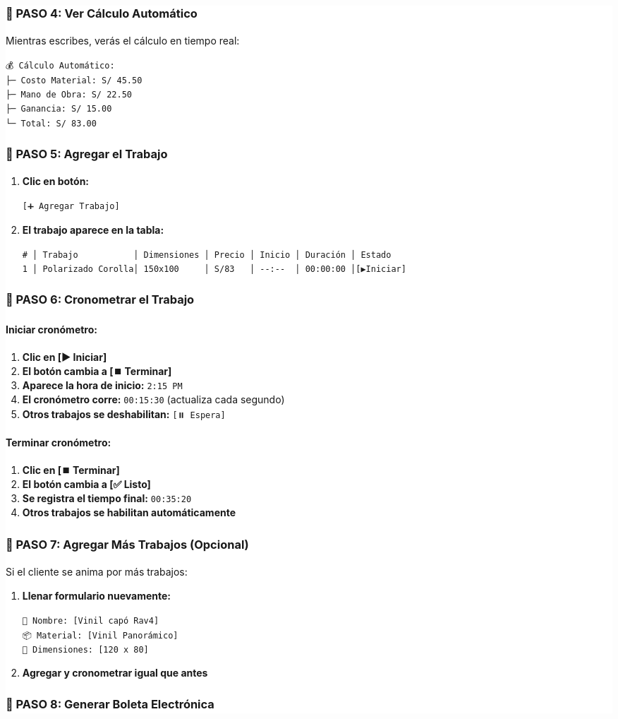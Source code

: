 ### **📝 PASO 4: Ver Cálculo Automático**

Mientras escribes, verás el cálculo en tiempo real:

```
💰 Cálculo Automático:
├─ Costo Material: S/ 45.50
├─ Mano de Obra: S/ 22.50
├─ Ganancia: S/ 15.00
└─ Total: S/ 83.00
```

### **📝 PASO 5: Agregar el Trabajo**

1. **Clic en botón:**
   ```
   [➕ Agregar Trabajo]
   ```

2. **El trabajo aparece en la tabla:**
   ```
   # │ Trabajo           │ Dimensiones │ Precio │ Inicio │ Duración │ Estado
   1 │ Polarizado Corolla│ 150x100     │ S/83   │ --:--  │ 00:00:00 │[▶️Iniciar]
   ```

### **📝 PASO 6: Cronometrar el Trabajo**

#### **Iniciar cronómetro:**
1. **Clic en [▶️ Iniciar]**
2. **El botón cambia a [⏹️ Terminar]**
3. **Aparece la hora de inicio:** `2:15 PM`
4. **El cronómetro corre:** `00:15:30` (actualiza cada segundo)
5. **Otros trabajos se deshabilitan:** `[⏸️ Espera]`

#### **Terminar cronómetro:**
1. **Clic en [⏹️ Terminar]**
2. **El botón cambia a [✅ Listo]**
3. **Se registra el tiempo final:** `00:35:20`
4. **Otros trabajos se habilitan automáticamente**

### **📝 PASO 7: Agregar Más Trabajos (Opcional)**

Si el cliente se anima por más trabajos:

1. **Llenar formulario nuevamente:**
   ```
   📝 Nombre: [Vinil capó Rav4]
   📦 Material: [Vinil Panorámico]
   📏 Dimensiones: [120 x 80]
   ```

2. **Agregar y cronometrar igual que antes**

### **📝 PASO 8: Generar Boleta Electrónica**
